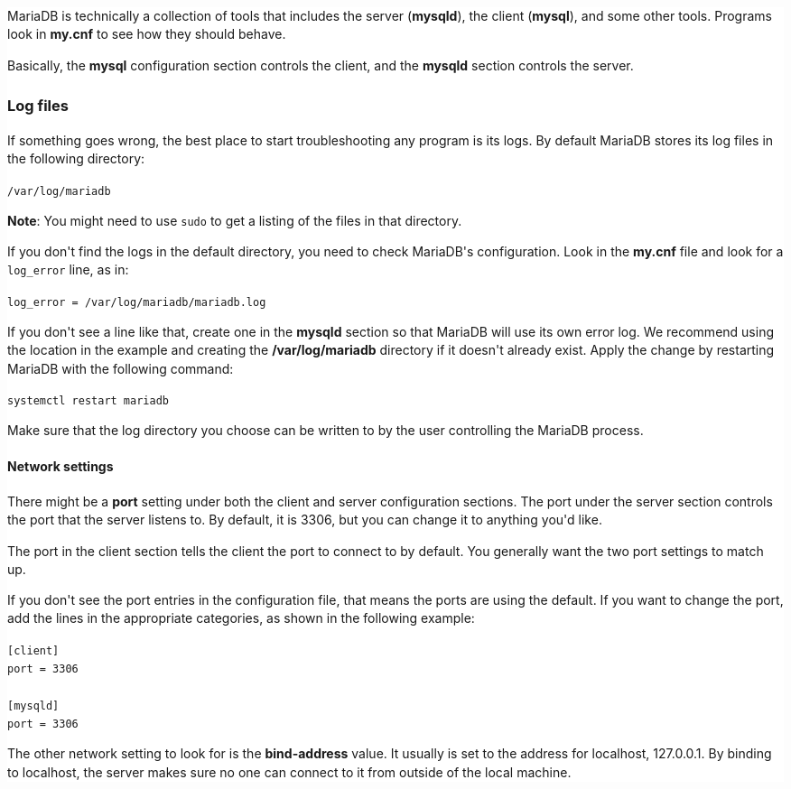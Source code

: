 MariaDB is technically a collection of tools that includes the server (**mysqld**), the client (**mysql**), and some other tools. Programs look in **my.cnf** to see how they should behave.

Basically, the **mysql** configuration section controls the client, and the **mysqld** section controls the server.

### Log files

If something goes wrong, the best place to start troubleshooting any
program is its logs. By default MariaDB stores its log files in the
following directory:

    /var/log/mariadb

**Note**: You might need to use `sudo` to get a listing of the files in that
directory.

If you don't find the logs in the default directory, you need to
check MariaDB's configuration. Look in the **my.cnf** file and look for a
`log_error` line, as in:

    log_error = /var/log/mariadb/mariadb.log

If you don't see a line like that, create one in the **mysqld** section so that
MariaDB will use its own error log. We recommend using the location in the
example and creating the **/var/log/mariadb** directory if it doesn't already
exist. Apply the change by restarting MariaDB with the following command:

    systemctl restart mariadb

Make sure that the log directory you choose can be written to by the user
controlling the MariaDB process.

#### Network settings

There might be a **port** setting under both the client and server configuration
sections. The port under the server section controls the port that the
server listens to. By default, it is 3306, but you can change it to
anything you'd like.

The port in the client section tells the client the port to connect to
by default. You generally want the two port settings to match up.

If you don't see the port entries in the configuration file, that means
the ports are using the default. If you want to change the port, add
the lines in the appropriate categories, as shown in the following example:

    [client]
    port = 3306

    [mysqld]
    port = 3306

The other network setting to look for is the **bind-address** value. It
usually is set to the address for localhost, 127.0.0.1. By binding to
localhost, the server makes sure no one can connect to it from outside of
the local machine.
